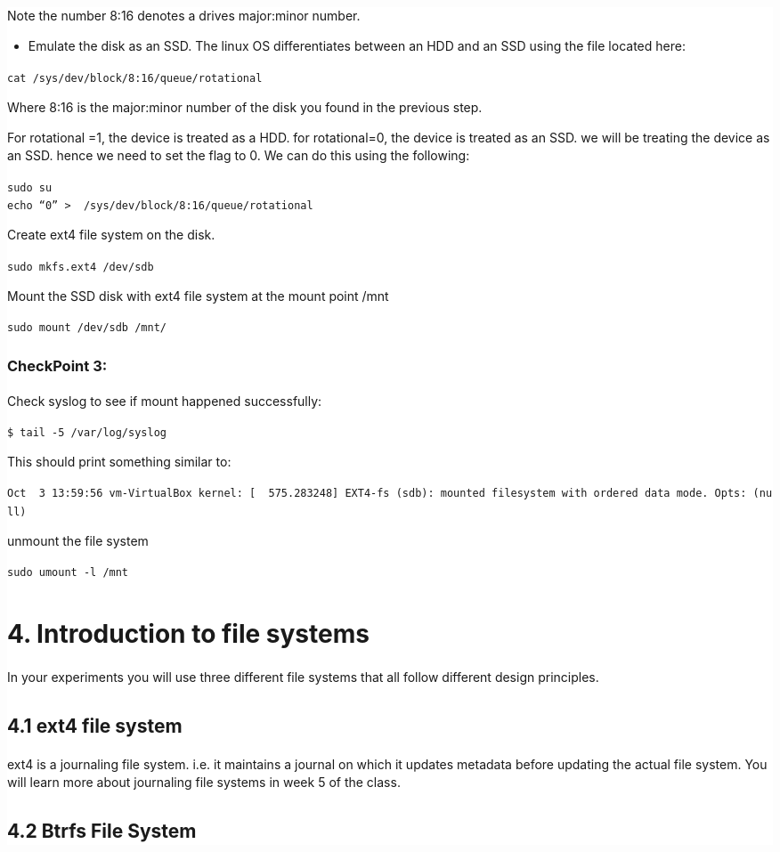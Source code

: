 Note the number 8:16 denotes a drives major:minor number.

- Emulate the disk as an SSD. The linux OS differentiates between an HDD and an SSD using the file located here:
```
cat /sys/dev/block/8:16/queue/rotational
```
Where 8:16 is the major:minor number of the disk you found in the previous step.

For rotational =1, the device is treated as a HDD. for rotational=0, the device is treated as an SSD. we will be treating the device as an SSD. hence we need to set the flag to 0. We can do this using the following:
```
sudo su
echo “0” >  /sys/dev/block/8:16/queue/rotational
```
Create ext4 file system on the disk.
```
sudo mkfs.ext4 /dev/sdb
```
Mount the SSD disk with ext4 file system at the mount point /mnt
```
sudo mount /dev/sdb /mnt/
```


### CheckPoint 3:

Check syslog to see if mount happened successfully:
```
$ tail -5 /var/log/syslog
```
This should print something similar to:
```
Oct  3 13:59:56 vm-VirtualBox kernel: [  575.283248] EXT4-fs (sdb): mounted filesystem with ordered data mode. Opts: (null)
```
unmount the file system
```
sudo umount -l /mnt
```

# 4. Introduction to file systems

In your experiments you will use three different file systems that all follow different design principles.

## 4.1 ext4 file system

ext4 is a journaling file system. i.e. it maintains a journal on which it updates metadata before updating the actual file system. You will learn more about journaling file systems in week 5 of the class.

## 4.2 Btrfs File System
